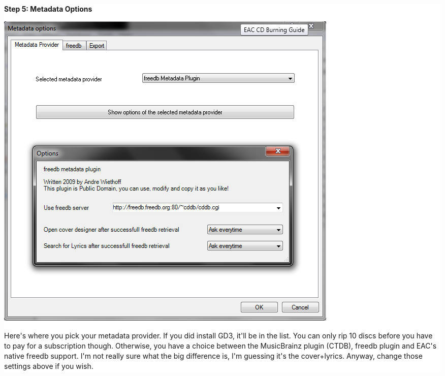   
**Step 5: Metadata Options**  
  
![](img/eac14.png)  
  
Here's where you pick your metadata provider. If you did install GD3, it'll be in the list. You can only rip 10 discs before you have to pay for a subscription though. Otherwise, you have a choice between the MusicBrainz plugin (CTDB), freedb plugin and EAC's native freedb support. I'm not really sure what the big difference is, I'm guessing it's the cover+lyrics. Anyway, change those settings above if you wish.  
  
